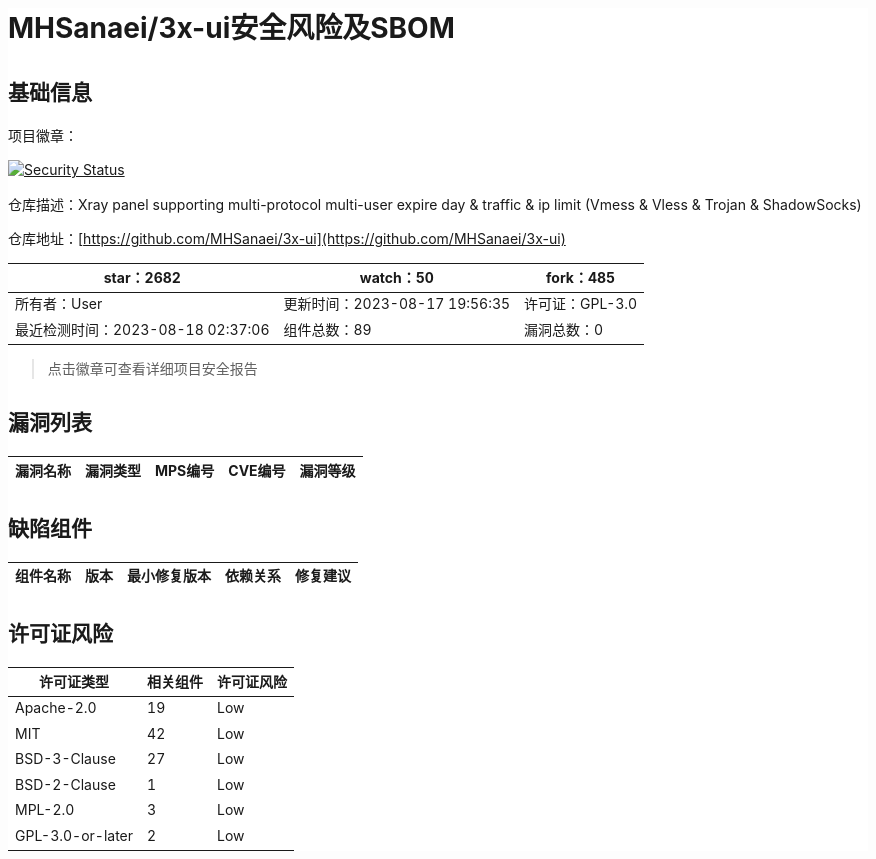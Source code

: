 # MHSanaei/3x-ui安全风险及SBOM

## 基础信息

项目徽章：

[![Security Status](https://www.murphysec.com/platform3/v31/badge/1692244123703988224.svg)](https://www.murphysec.com/console/report/1677900882439651328/1692244123703988224)

仓库描述：Xray panel supporting multi-protocol multi-user expire day & traffic & ip limit (Vmess & Vless & Trojan &  ShadowSocks)

仓库地址：[https://github.com/MHSanaei/3x-ui](https://github.com/MHSanaei/3x-ui)

| star：2682 | watch：50 | fork：485 |
| ----------- | -------------- | ------------ |
| 所有者：User | 更新时间：2023-08-17 19:56:35 | 许可证：GPL-3.0 |
| 最近检测时间：2023-08-18 02:37:06 | 组件总数：89 | 漏洞总数：0 |

> 点击徽章可查看详细项目安全报告



## 漏洞列表

| 漏洞名称 | 漏洞类型 | MPS编号 | CVE编号 | 漏洞等级 |
| ------- | ------ | ------- | ------ | ----- |





## 缺陷组件

| 组件名称 | 版本 | 最小修复版本 | 依赖关系 | 修复建议 |
| -------- | ---- | ------------ | -------- | -------- |





## 许可证风险

| 许可证类型 | 相关组件 | 许可证风险 |
| ---------- | -------- | ---------- |
|Apache-2.0|19|Low|
|MIT|42|Low|
|BSD-3-Clause|27|Low|
|BSD-2-Clause|1|Low|
|MPL-2.0|3|Low|
|GPL-3.0-or-later|2|Low|
